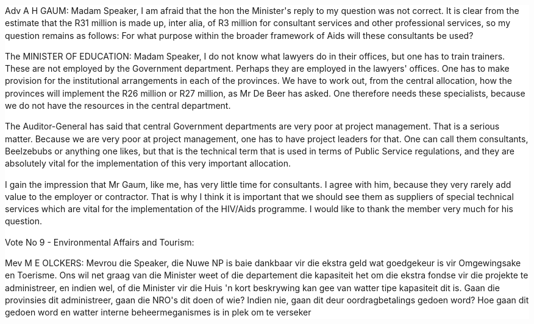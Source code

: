 Adv A H GAUM: Madam Speaker, I am afraid that the hon the Minister's reply
to my question was not correct. It is clear from the estimate that the R31
million is made up, inter alia, of R3 million for consultant services and
other professional services, so my question remains as follows: For what
purpose within the broader framework of Aids will these consultants be
used?

The MINISTER OF EDUCATION: Madam Speaker, I do not know what lawyers do in
their offices, but one has to train trainers. These are not employed by the
Government department. Perhaps they are employed in the lawyers' offices.
One has to make provision for the institutional arrangements in each of the
provinces. We have to work out, from the central allocation, how the
provinces will implement the R26 million or R27 million, as Mr De Beer has
asked. One therefore needs these specialists, because we do not have the
resources in the central department.

The Auditor-General has said that central Government departments are very
poor at project management. That is a serious matter. Because we are very
poor at project management, one has to have project leaders for that. One
can call them consultants, Beelzebubs or anything one likes, but that is
the technical term that is used in terms of Public Service regulations, and
they are absolutely vital for the implementation of this very important
allocation.

I gain the impression that Mr Gaum, like me, has very little time for
consultants. I agree with him, because they very rarely add value to the
employer or contractor. That is why I think it is important that we should
see them as suppliers of special technical services which are vital for the
implementation of the HIV/Aids programme. I would like to thank the member
very much for his question.

Vote No 9 - Environmental Affairs and Tourism:

Mev M E OLCKERS: Mevrou die Speaker, die Nuwe NP is baie dankbaar vir die
ekstra geld wat goedgekeur is vir Omgewingsake en Toerisme. Ons wil net
graag van die Minister weet of die departement die kapasiteit het om die
ekstra fondse vir die projekte te administreer, en indien wel, of die
Minister vir die Huis 'n kort beskrywing kan gee van watter tipe kapasiteit
dit is. Gaan die provinsies dit administreer, gaan die NRO's dit doen of
wie? Indien nie, gaan dit deur oordragbetalings gedoen word? Hoe gaan dit
gedoen word en watter interne beheermeganismes is in plek om te verseker
